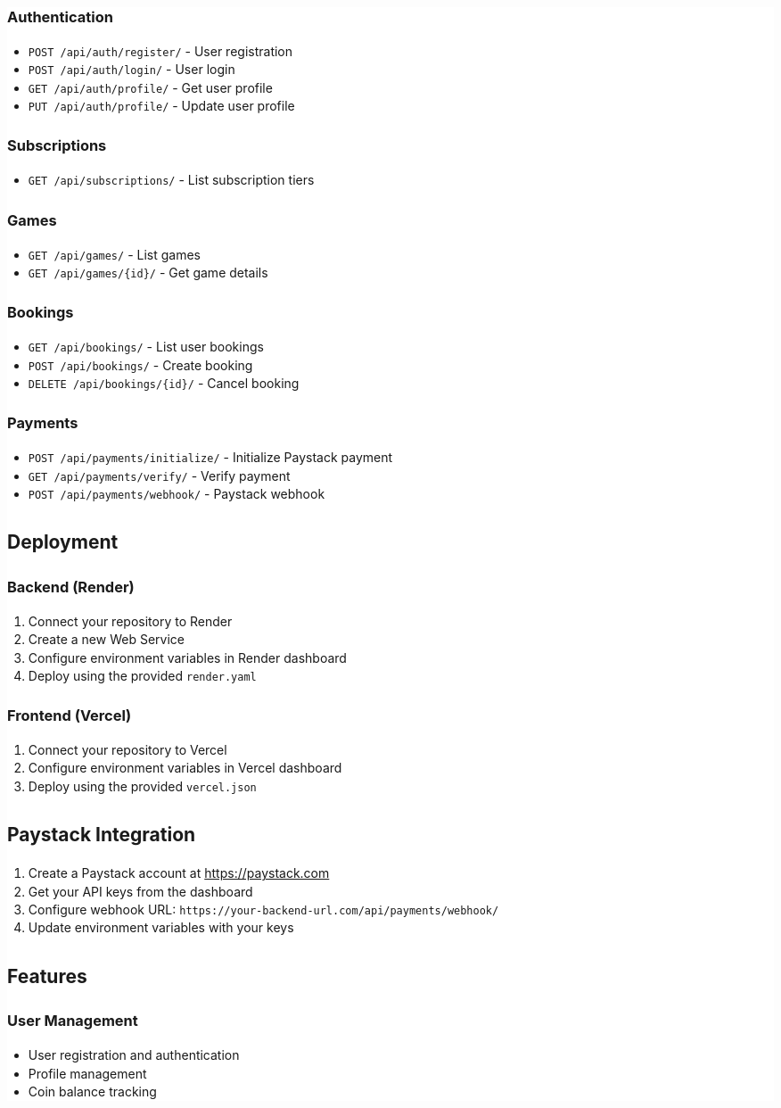 ### Authentication
- `POST /api/auth/register/` - User registration
- `POST /api/auth/login/` - User login
- `GET /api/auth/profile/` - Get user profile
- `PUT /api/auth/profile/` - Update user profile

### Subscriptions
- `GET /api/subscriptions/` - List subscription tiers

### Games
- `GET /api/games/` - List games
- `GET /api/games/{id}/` - Get game details

### Bookings
- `GET /api/bookings/` - List user bookings
- `POST /api/bookings/` - Create booking
- `DELETE /api/bookings/{id}/` - Cancel booking

### Payments
- `POST /api/payments/initialize/` - Initialize Paystack payment
- `GET /api/payments/verify/` - Verify payment
- `POST /api/payments/webhook/` - Paystack webhook

## Deployment

### Backend (Render)

1. Connect your repository to Render
2. Create a new Web Service
3. Configure environment variables in Render dashboard
4. Deploy using the provided `render.yaml`

### Frontend (Vercel)

1. Connect your repository to Vercel
2. Configure environment variables in Vercel dashboard
3. Deploy using the provided `vercel.json`

## Paystack Integration

1. Create a Paystack account at https://paystack.com
2. Get your API keys from the dashboard
3. Configure webhook URL: `https://your-backend-url.com/api/payments/webhook/`
4. Update environment variables with your keys

## Features

### User Management
- User registration and authentication
- Profile management
- Coin balance tracking

